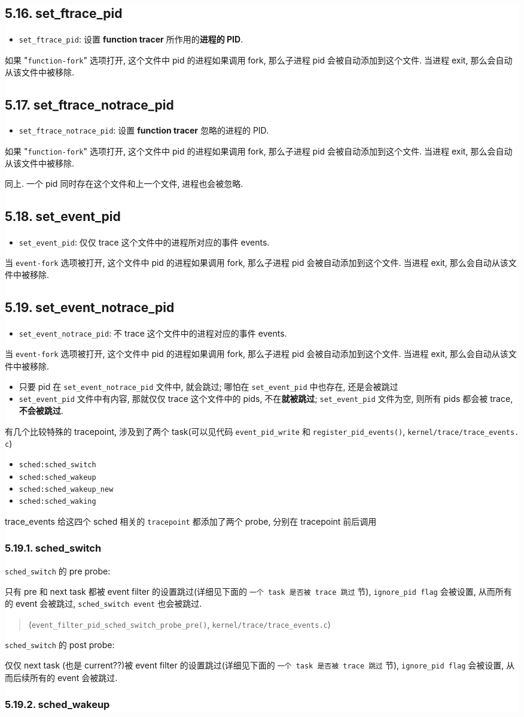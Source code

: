## 5.16. set_ftrace_pid

- `set_ftrace_pid`: 设置 **function tracer** 所作用的**进程的 PID**.

如果 "`function-fork`" 选项打开, 这个文件中 pid 的进程如果调用 fork, 那么子进程 pid 会被自动添加到这个文件. 当进程 exit, 那么会自动从该文件中被移除.

## 5.17. set_ftrace_notrace_pid

- `set_ftrace_notrace_pid`: 设置 **function tracer** 忽略的进程的 PID.

如果 "`function-fork`" 选项打开, 这个文件中 pid 的进程如果调用 fork, 那么子进程 pid 会被自动添加到这个文件. 当进程 exit, 那么会自动从该文件中被移除.

同上. 一个 pid 同时存在这个文件和上一个文件, 进程也会被忽略.

## 5.18. set_event_pid

- `set_event_pid`: 仅仅 trace 这个文件中的进程所对应的事件 events.

当 `event-fork` 选项被打开, 这个文件中 pid 的进程如果调用 fork, 那么子进程 pid 会被自动添加到这个文件. 当进程 exit, 那么会自动从该文件中被移除.

## 5.19. set_event_notrace_pid

- `set_event_notrace_pid`: 不 trace 这个文件中的进程对应的事件 events.

当 `event-fork` 选项被打开, 这个文件中 pid 的进程如果调用 fork, 那么子进程 pid 会被自动添加到这个文件. 当进程 exit, 那么会自动从该文件中被移除.

* 只要 pid 在 `set_event_notrace_pid` 文件中, 就会跳过; 哪怕在 `set_event_pid` 中也存在, 还是会被跳过
* `set_event_pid` 文件中有内容, 那就仅仅 trace 这个文件中的 pids, 不在**就被跳过**; `set_event_pid` 文件为空, 则所有 pids 都会被 trace, **不会被跳过**.

有几个比较特殊的 tracepoint, 涉及到了两个 task(可以见代码 `event_pid_write` 和 `register_pid_events()`, `kernel/trace/trace_events.c`)

* `sched:sched_switch`
* `sched:sched_wakeup`
* `sched:sched_wakeup_new`
* `sched:sched_waking`

trace_events 给这四个 sched 相关的 `tracepoint` 都添加了两个 probe, 分别在 tracepoint 前后调用

### 5.19.1. sched_switch

`sched_switch` 的 pre probe:

只有 pre 和 next task 都被 event filter 的设置跳过(详细见下面的 `一个 task 是否被 trace 跳过` 节), `ignore_pid flag` 会被设置, 从而所有的 event 会被跳过, `sched_switch event` 也会被跳过.

> (`event_filter_pid_sched_switch_probe_pre()`, `kernel/trace/trace_events.c`)

`sched_switch` 的 post probe:

仅仅 next task (也是 current??)被 event filter 的设置跳过(详细见下面的 `一个 task 是否被 trace 跳过` 节), `ignore_pid flag` 会被设置, 从而后续所有的 event 会被跳过.

### 5.19.2. sched_wakeup
